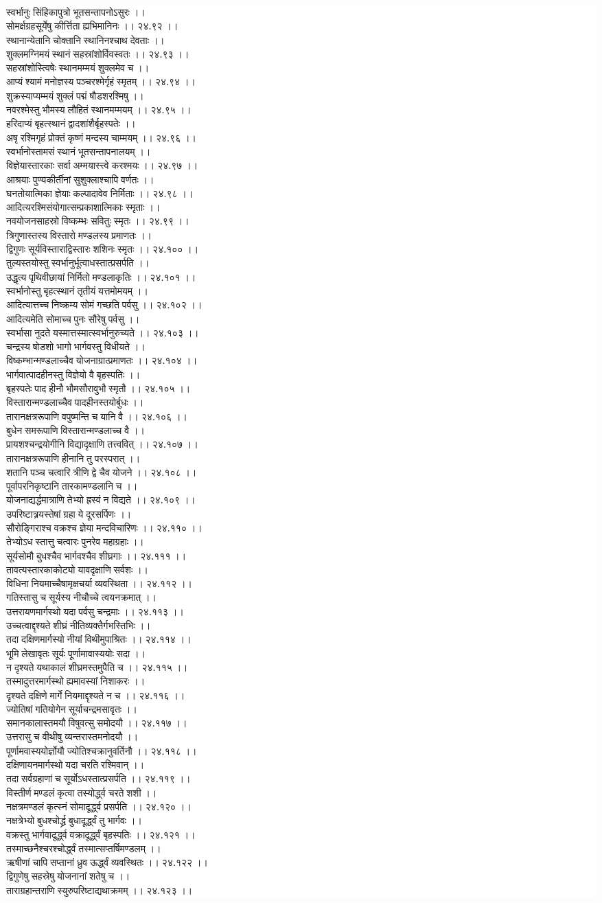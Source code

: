 स्वर्भानुः सिंहिकापुत्रो भूतसन्तापनोऽसुरः ।।  
सोमर्क्षग्रहसूर्येषु कीर्त्तिता ह्यभिमानिनः ।। २४.९२ ।।  
स्थानान्येतानि चोक्तानि स्थानिनश्चाथ देवताः ।।  
शुक्लमग्निमयं स्थानं सहस्रांशोर्विवस्वतः ।। २४.९३ ।।  
सहस्रांशोस्त्विषेः स्थानमम्मयं शुक्लमेव च ।।  
आप्यं श्यामं मनोज्ञस्य पञ्चरश्मेर्गृहं स्मृतम् ।। २४.९४ ।।  
शुक्रस्याप्यम्मयं शुक्लं पद्मं षौडशरश्मिषु ।।  
नवरश्मेस्तु भौमस्य लौहितं स्थानमम्मयम् ।। २४.९५ ।।  
हरिदाप्यं बृहत्स्थानं द्वादशांशैर्बृहस्पतेः ।।  
अषृ रश्मिगृहं प्रोक्तं कृष्णं मन्दस्य चाम्मयम् ।। २४.९६ ।।  
स्वर्भानोस्तामसं स्थानं भूतसन्तापनालयम् ।।  
विज्ञेयास्तारकाः सर्वा अम्मयास्त्त्वे करश्मयः ।। २४.९७ ।।  
आश्रयाः पुण्यकीर्तीनां सुशुक्लाश्चापि वर्णतः ।।  
घनतोयात्मिका ज्ञेयाः कल्पादावेव निर्मिताः ।। २४.९८ ।।  
आदित्यरश्मिसंयोगात्सम्प्रकाशात्मिकाः स्मृताः ।।  
नवयोजनसाहस्रो विष्कम्भः सवितुः स्मृतः ।। २४.९९ ।।  
त्रिगुणास्तस्य विस्तारो मण्डलस्य प्रमाणतः ।।  
द्विगुणः सूर्यविस्ताराद्विस्तारः शशिनः स्मृतः ।। २४.१०० ।।  
तुल्यस्तयोस्तु स्वर्भानुर्भूत्वाधस्तात्प्रसर्पति ।।  
उद्धृत्य पृथिवीछायां निर्मितो मण्डलाकृतिः ।। २४.१०१ ।।  
स्वर्भानोस्तु बृहत्स्थानं तृतीयं यत्तमोमयम् ।।  
आदित्यात्तच्च निष्क्रम्य सोमं गच्छति पर्वसु ।। २४.१०२ ।।  
आदित्यमेति सोमाच्च पुनः सौरेषु पर्वसु ।।  
स्वर्भासा नुदते यस्मात्तस्मात्स्वर्भानुरुच्यते ।। २४.१०३ ।।  
चन्द्रस्य षोडशो भागो भार्गवस्तु विधीयते ।।  
विष्कम्भान्मण्डलाच्चैव योजनाग्रात्प्रमाणतः ।। २४.१०४ ।।  
भार्गवात्पादहीनस्तु विज्ञेयो वै बृहस्पतिः ।।  
बृहस्पतेः पाद हीनौ भौमसौरावुभौ स्मृतौ ।। २४.१०५ ।।  
विस्तारान्मण्डलाच्चैव पादहीनस्तयोर्बुधः ।।  
तारानक्षत्ररूपाणि वपुष्मन्ति च यानि वै ।। २४.१०६ ।।  
बुधेन समरूपाणि विस्तारान्मण्डलाच्च वै ।।  
प्रायशश्चन्द्रयोगीनि विद्यादृक्षाणि तत्त्ववित् ।। २४.१०७ ।।  
तारानक्षत्ररूपाणि हीनानि तु परस्परात् ।।  
शतानि पञ्च चत्वारि त्रीणि द्वे चैव योजने ।। २४.१०८ ।।  
पूर्वापरनिकृष्टानि तारकामण्डलानि च ।।  
योजनाद्यर्द्धमात्राणि तेभ्यो ह्रस्वं न विद्यते ।। २४.१०९ ।।  
उपरिष्टात्र्रयस्तेषां ग्रहा ये दूरसर्पिणः ।।  
सौरोङ्गिराश्च वक्रश्च ज्ञेया मन्दविचारिणः ।। २४.११० ।।  
तेभ्योऽध स्तात्तु चत्वारः पुनरेव महाग्रहाः ।।  
सूर्यसोमौ बुधश्चैव भार्गवश्चैव शीघ्रगाः ।। २४.१११ ।।  
तावत्यस्तारकाकोट्यो यावदृक्षाणि सर्वशः ।।  
विधिना नियमाच्चैषामृक्षचर्या व्यवस्थिता ।। २४.११२ ।।  
गतिस्तासु च सूर्यस्य नीचौच्चे त्वयनक्रमात् ।।  
उत्तरायणमार्गस्थो यदा पर्वसु चन्द्रमाः ।। २४.११३ ।।  
उच्चत्वाद्दृश्यते शीघ्रं नीतिव्यक्तैर्गभस्तिभिः ।।  
तदा दक्षिणमार्गस्यो नीयां विथीमुपाश्रितः ।। २४.११४ ।।  
भूमि लेखावृतः सूर्यः पूर्णामावास्ययोः सदा ।।  
न दृश्यते यथाकालं शीघ्रमस्तमुपैति च ।। २४.११५ ।।  
तस्मादुत्तरमार्गस्थो ह्यमावस्यां निशाकरः ।।  
दृश्यते दक्षिणे मार्गे नियमाद्दृश्यते न च ।। २४.११६ ।।  
ज्योतिषां गतियोगेन सूर्याचन्द्रमसावृतः ।।  
समानकालास्तमयौ विषुवत्सु समोदयौ ।। २४.११७ ।।  
उत्तरासु च वीथीषु व्यन्तरास्तमनोदयौ ।।  
पूर्णामवास्ययोर्ज्ञोयौ ज्योतिश्चक्रानुवर्तिनौ ।। २४.११८ ।।  
दक्षिणायनमार्गस्थो यदा चरति रश्मिवान् ।।  
तदा सर्वग्रहाणां च सूर्योऽधस्तात्प्रसर्पति ।। २४.११९ ।।  
विस्तीर्ण मण्डलं कृत्वा तस्योर्द्ध्व चरते शशी ।।  
नक्षत्रमण्डलं कृत्स्नं सोमादूर्द्ध्व प्रसर्पति ।। २४.१२० ।।  
नक्षत्रेभ्यो बुधश्चोर्द्ध्र बुधादूर्द्ध्वं तु भार्गवः ।।  
वक्रस्तु भार्गवादूर्द्ध्व वक्रादूर्द्ध्वं बृहस्पतिः ।। २४.१२१ ।।  
तस्माच्छनैश्चरश्चोर्द्ध्वं तस्मात्सप्तर्षिमण्डलम् ।।  
ऋषीणां चापि सप्तानां ध्रुव ऊर्द्ध्वं व्यवस्थितः ।। २४.१२२ ।।  
द्विगुणेषु सहस्रेषु योजनानां शतेषु च ।।  
ताराग्रहान्तराणि स्युरुपरिष्टाद्यथाक्रमम् ।। २४.१२३ ।।  